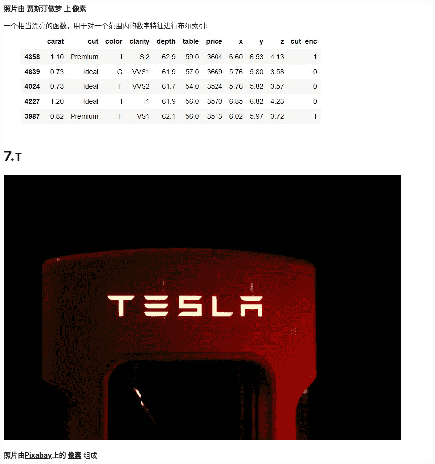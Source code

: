 **照片由** [**贾斯汀做梦**](https://unsplash.com/@jujudreaminx?utm_source=unsplash&utm_medium=referral&utm_content=creditCopyText) **上** [**像素**](https://unsplash.com/s/photos/between?utm_source=unsplash&utm_medium=referral&utm_content=creditCopyText)

一个相当漂亮的函数，用于对一个范围内的数字特征进行布尔索引:

![](img/b6057213bfcebf5efc79f9b72cd0cfaa.png)

# 7.`T`

![](img/1fb50ee42675392e1a1878274d97e607.png)

**照片由**[**Pixabay**](https://www.pexels.com/@pixabay?utm_content=attributionCopyText&utm_medium=referral&utm_source=pexels)**上的** [**像素**](https://www.pexels.com/photo/close-up-of-illuminated-text-against-black-background-258083/?utm_content=attributionCopyText&utm_medium=referral&utm_source=pexels) 组成
